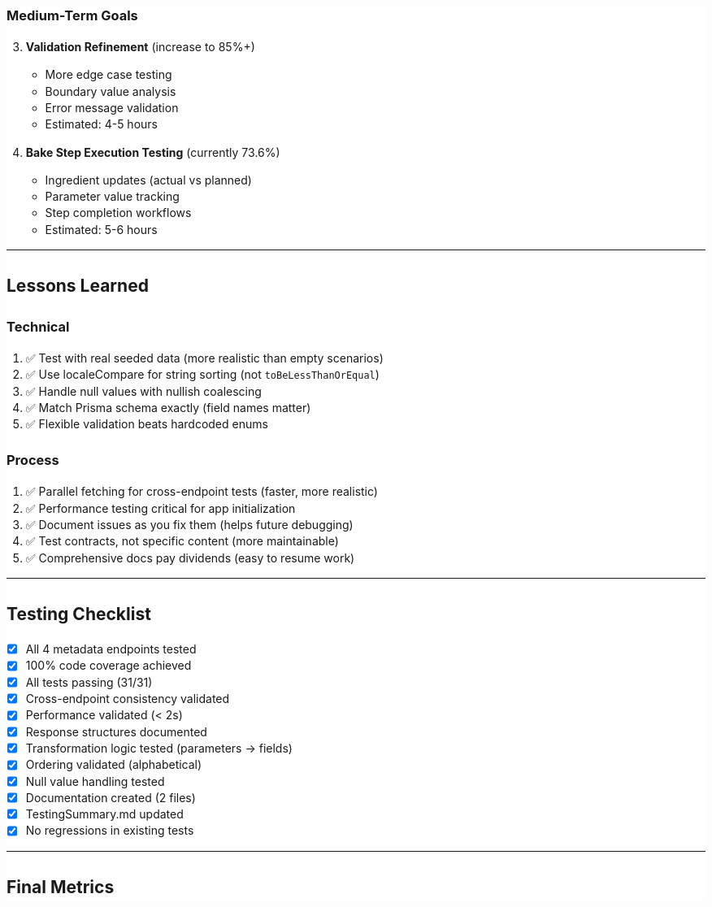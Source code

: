 ### Medium-Term Goals
3. **Validation Refinement** (increase to 85%+)
   - More edge case testing
   - Boundary value analysis
   - Error message validation
   - Estimated: 4-5 hours

4. **Bake Step Execution Testing** (currently 73.6%)
   - Ingredient updates (actual vs planned)
   - Parameter value tracking
   - Step completion workflows
   - Estimated: 5-6 hours

---

## Lessons Learned

### Technical
1. ✅ Test with real seeded data (more realistic than empty scenarios)
2. ✅ Use localeCompare for string sorting (not `toBeLessThanOrEqual`)
3. ✅ Handle null values with nullish coalescing
4. ✅ Match Prisma schema exactly (field names matter)
5. ✅ Flexible validation beats hardcoded enums

### Process
1. ✅ Parallel fetching for cross-endpoint tests (faster, more realistic)
2. ✅ Performance testing critical for app initialization
3. ✅ Document issues as you fix them (helps future debugging)
4. ✅ Test contracts, not specific content (more maintainable)
5. ✅ Comprehensive docs pay dividends (easy to resume work)

---

## Testing Checklist

- [x] All 4 metadata endpoints tested
- [x] 100% code coverage achieved
- [x] All tests passing (31/31)
- [x] Cross-endpoint consistency validated
- [x] Performance validated (< 2s)
- [x] Response structures documented
- [x] Transformation logic tested (parameters → fields)
- [x] Ordering validated (alphabetical)
- [x] Null value handling tested
- [x] Documentation created (2 files)
- [x] TestingSummary.md updated
- [x] No regressions in existing tests

---

## Final Metrics
